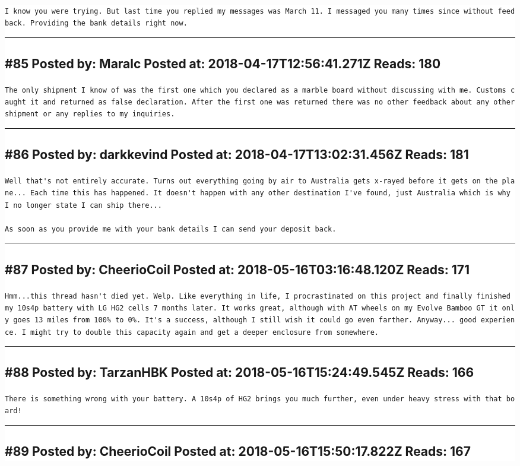 ```
I know you were trying. But last time you replied my messages was March 11. I messaged you many times since without feedback. Providing the bank details right now.
```

---
## \#85 Posted by: Maralc Posted at: 2018-04-17T12:56:41.271Z Reads: 180

```
The only shipment I know of was the first one which you declared as a marble board without discussing with me. Customs caught it and returned as false declaration. After the first one was returned there was no other feedback about any other shipment or any replies to my inquiries.
```

---
## \#86 Posted by: darkkevind Posted at: 2018-04-17T13:02:31.456Z Reads: 181

```
Well that's not entirely accurate. Turns out everything going by air to Australia gets x-rayed before it gets on the plane... Each time this has happened. It doesn't happen with any other destination I've found, just Australia which is why I no longer state I can ship there...

As soon as you provide me with your bank details I can send your deposit back.
```

---
## \#87 Posted by: CheerioCoil Posted at: 2018-05-16T03:16:48.120Z Reads: 171

```
Hmm...this thread hasn't died yet. Welp. Like everything in life, I procrastinated on this project and finally finished my 10s4p battery with LG HG2 cells 7 months later. It works great, although with AT wheels on my Evolve Bamboo GT it only goes 13 miles from 100% to 0%. It's a success, although I still wish it could go even farther. Anyway... good experience. I might try to double this capacity again and get a deeper enclosure from somewhere.
```

---
## \#88 Posted by: TarzanHBK Posted at: 2018-05-16T15:24:49.545Z Reads: 166

```
There is something wrong with your battery. A 10s4p of HG2 brings you much further, even under heavy stress with that board!
```

---
## \#89 Posted by: CheerioCoil Posted at: 2018-05-16T15:50:17.822Z Reads: 167

